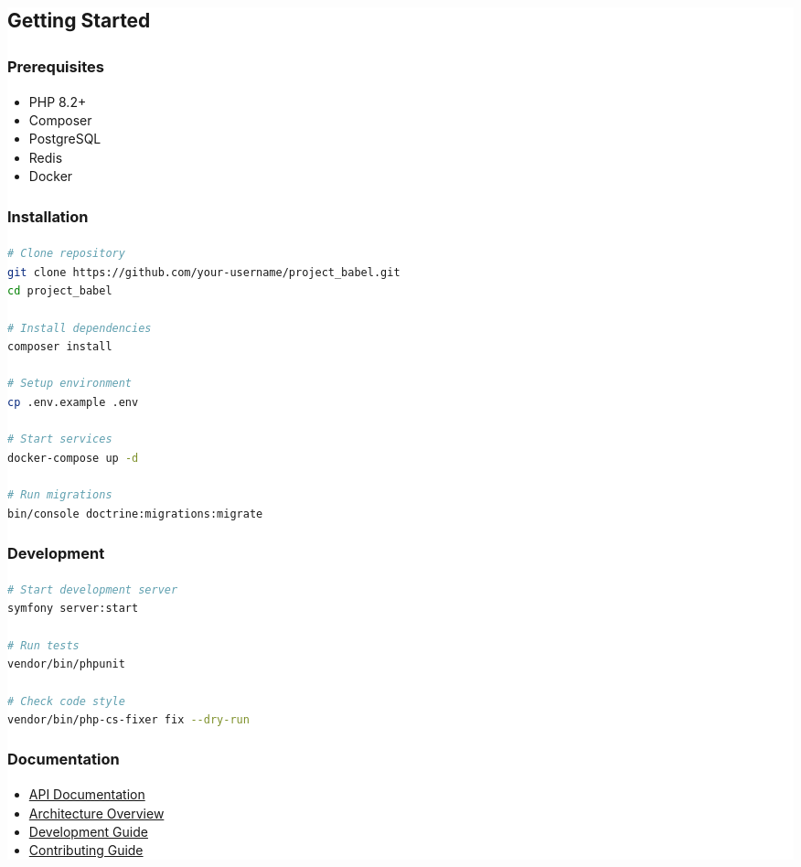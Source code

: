 ## Getting Started

### Prerequisites
- PHP 8.2+
- Composer
- PostgreSQL
- Redis
- Docker

### Installation
```bash
# Clone repository
git clone https://github.com/your-username/project_babel.git
cd project_babel

# Install dependencies
composer install

# Setup environment
cp .env.example .env

# Start services
docker-compose up -d

# Run migrations
bin/console doctrine:migrations:migrate
```

### Development
```bash
# Start development server
symfony server:start

# Run tests
vendor/bin/phpunit

# Check code style
vendor/bin/php-cs-fixer fix --dry-run
```

### Documentation
- [API Documentation](api/API.md)
- [Architecture Overview](architecture/ARCHITECTURE.md)
- [Development Guide](development/GETTING_STARTED.md)
- [Contributing Guide](contributing/CONTRIBUTING.md) 